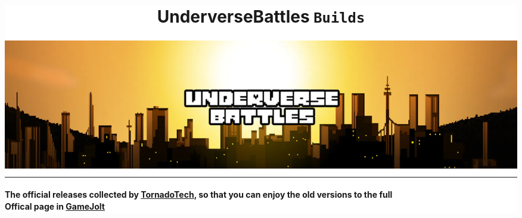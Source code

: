 <div align="center">

# UnderverseBattles `Builds`

</div>

<img align="center" src="https://raw.githubusercontent.com/Tornado-Technology/underverse-battles-builds/master/Header.webp" style="display:block; margin:auto; width:100%">

---

#### The official releases collected by [TornadoTech](https://github.com/Tornado-Technology), so that you can enjoy the old versions to the full<br>Offical page in [GameJolt](https://gamejolt.com/games/underversebattles/647938)
